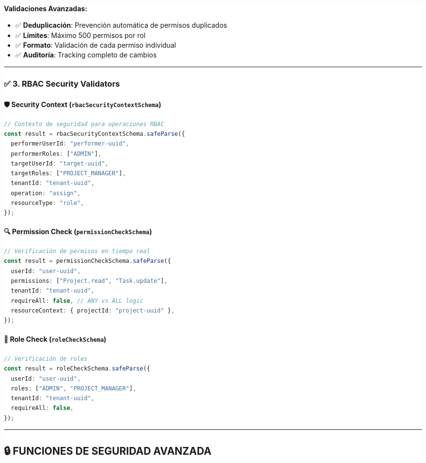 **Validaciones Avanzadas:**

- ✅ **Deduplicación**: Prevención automática de permisos duplicados
- ✅ **Límites**: Máximo 500 permisos por rol
- ✅ **Formato**: Validación de cada permiso individual
- ✅ **Auditoría**: Tracking completo de cambios

---

### **✅ 3. RBAC Security Validators**

#### **🛡️ Security Context (`rbacSecurityContextSchema`)**

```typescript
// Contexto de seguridad para operaciones RBAC
const result = rbacSecurityContextSchema.safeParse({
  performerUserId: "performer-uuid",
  performerRoles: ["ADMIN"],
  targetUserId: "target-uuid",
  targetRoles: ["PROJECT_MANAGER"],
  tenantId: "tenant-uuid",
  operation: "assign",
  resourceType: "role",
});
```

#### **🔍 Permission Check (`permissionCheckSchema`)**

```typescript
// Verificación de permisos en tiempo real
const result = permissionCheckSchema.safeParse({
  userId: "user-uuid",
  permissions: ["Project.read", "Task.update"],
  tenantId: "tenant-uuid",
  requireAll: false, // ANY vs ALL logic
  resourceContext: { projectId: "project-uuid" },
});
```

#### **👑 Role Check (`roleCheckSchema`)**

```typescript
// Verificación de roles
const result = roleCheckSchema.safeParse({
  userId: "user-uuid",
  roles: ["ADMIN", "PROJECT_MANAGER"],
  tenantId: "tenant-uuid",
  requireAll: false,
});
```

---

## 🔒 **FUNCIONES DE SEGURIDAD AVANZADA**

